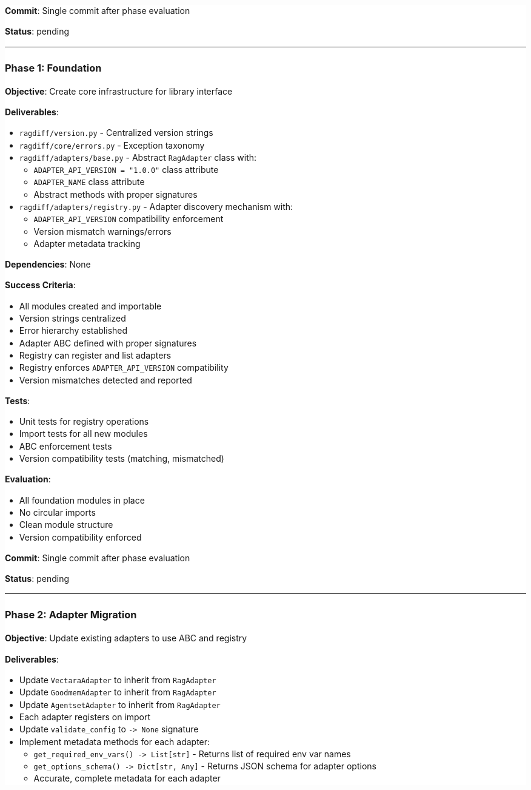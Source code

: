 **Commit**: Single commit after phase evaluation

**Status**: pending

---

### Phase 1: Foundation

**Objective**: Create core infrastructure for library interface

**Deliverables**:
- `ragdiff/version.py` - Centralized version strings
- `ragdiff/core/errors.py` - Exception taxonomy
- `ragdiff/adapters/base.py` - Abstract `RagAdapter` class with:
  - `ADAPTER_API_VERSION = "1.0.0"` class attribute
  - `ADAPTER_NAME` class attribute
  - Abstract methods with proper signatures
- `ragdiff/adapters/registry.py` - Adapter discovery mechanism with:
  - `ADAPTER_API_VERSION` compatibility enforcement
  - Version mismatch warnings/errors
  - Adapter metadata tracking

**Dependencies**: None

**Success Criteria**:
- All modules created and importable
- Version strings centralized
- Error hierarchy established
- Adapter ABC defined with proper signatures
- Registry can register and list adapters
- Registry enforces `ADAPTER_API_VERSION` compatibility
- Version mismatches detected and reported

**Tests**:
- Unit tests for registry operations
- Import tests for all new modules
- ABC enforcement tests
- Version compatibility tests (matching, mismatched)

**Evaluation**:
- All foundation modules in place
- No circular imports
- Clean module structure
- Version compatibility enforced

**Commit**: Single commit after phase evaluation

**Status**: pending

---

### Phase 2: Adapter Migration

**Objective**: Update existing adapters to use ABC and registry

**Deliverables**:
- Update `VectaraAdapter` to inherit from `RagAdapter`
- Update `GoodmemAdapter` to inherit from `RagAdapter`
- Update `AgentsetAdapter` to inherit from `RagAdapter`
- Each adapter registers on import
- Update `validate_config` to `-> None` signature
- Implement metadata methods for each adapter:
  - `get_required_env_vars() -> List[str]` - Returns list of required env var names
  - `get_options_schema() -> Dict[str, Any]` - Returns JSON schema for adapter options
  - Accurate, complete metadata for each adapter
